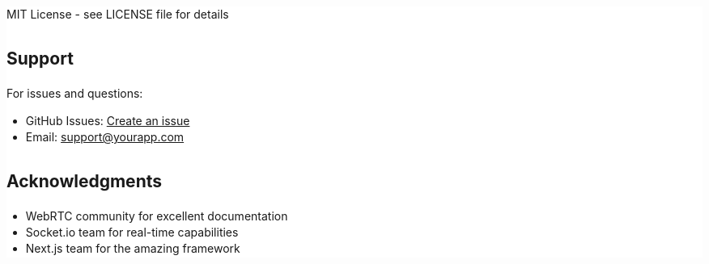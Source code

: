MIT License - see LICENSE file for details

## Support

For issues and questions:
- GitHub Issues: [Create an issue](https://github.com/yourusername/screenshare-app/issues)
- Email: support@yourapp.com

## Acknowledgments

- WebRTC community for excellent documentation
- Socket.io team for real-time capabilities
- Next.js team for the amazing framework
